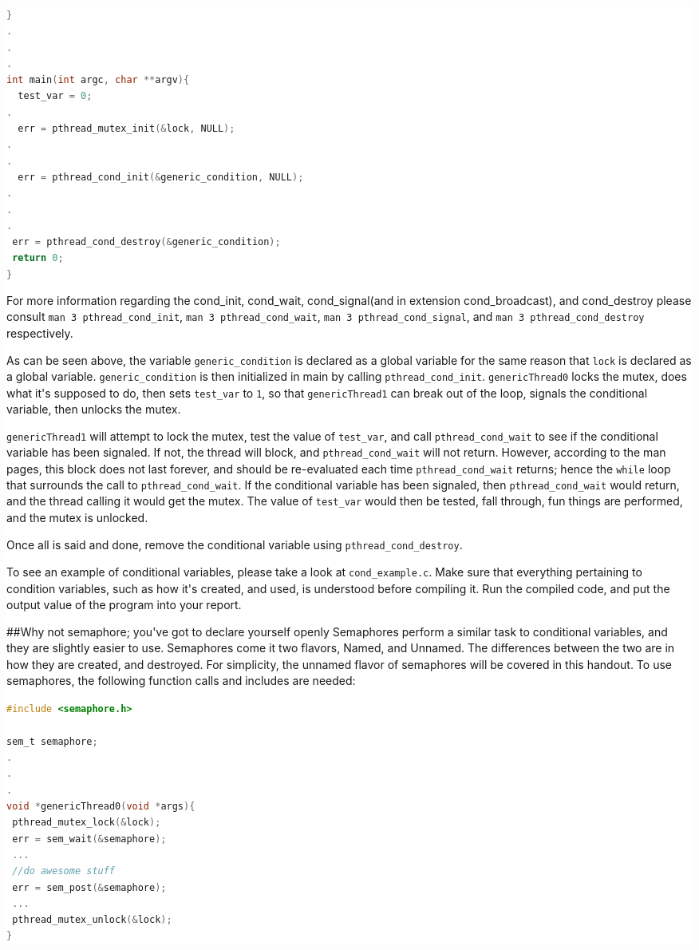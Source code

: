 ~~~c
}
.
.
.
int main(int argc, char **argv){
  test_var = 0;
.
  err = pthread_mutex_init(&lock, NULL);
.
.
  err = pthread_cond_init(&generic_condition, NULL);
.
.
.
 err = pthread_cond_destroy(&generic_condition);
 return 0;
}
~~~

For more information regarding the cond\_init, cond\_wait, cond\_signal(and in extension cond\_broadcast), and cond\_destroy please consult `man 3 pthread_cond_init`, `man 3 pthread_cond_wait`, `man 3 pthread_cond_signal`, and `man 3 pthread_cond_destroy` respectively.

As can be seen above, the variable `generic_condition` is declared as a global variable for the same reason that `lock` is declared as a global variable.  `generic_condition` is then initialized in main by calling `pthread_cond_init`.  `genericThread0` locks the mutex, does what it's supposed to do, then sets `test_var` to `1`, so that `genericThread1` can break out of the loop, signals the conditional variable, then unlocks the mutex.

`genericThread1` will attempt to lock the mutex, test the value of `test_var`, and call `pthread_cond_wait` to see if the conditional variable has been signaled.  If not, the thread will block, and `pthread_cond_wait` will not return.  However, according to the man pages, this block does not last forever, and should be re-evaluated each time `pthread_cond_wait` returns; hence the `while` loop that surrounds the call to `pthread_cond_wait`.  If the conditional variable has been signaled, then `pthread_cond_wait` would return, and the thread calling it would get the mutex.  The value of `test_var` would then be tested, fall through, fun things are performed, and the mutex is unlocked.

Once all is said and done, remove the conditional variable using `pthread_cond_destroy`.

To see an example of conditional variables, please take a look at `cond_example.c`.  Make sure that everything pertaining to condition variables, such as how it's created, and used, is understood before compiling it.  Run the compiled code, and put the output value of the program into your report.

##Why not semaphore; you've got to declare yourself openly
Semaphores perform a similar task to conditional variables, and they are slightly easier to use.  Semaphores come it two flavors, Named, and Unnamed.  The differences between the two are in how they are created, and destroyed.  For simplicity, the unnamed flavor of semaphores will be covered in this handout.  To use semaphores, the following function calls and includes are needed:

~~~c
#include <semaphore.h>

sem_t semaphore;
.
.
.
void *genericThread0(void *args){
 pthread_mutex_lock(&lock);
 err = sem_wait(&semaphore);
 ...
 //do awesome stuff
 err = sem_post(&semaphore);
 ...
 pthread_mutex_unlock(&lock);
}

~~~